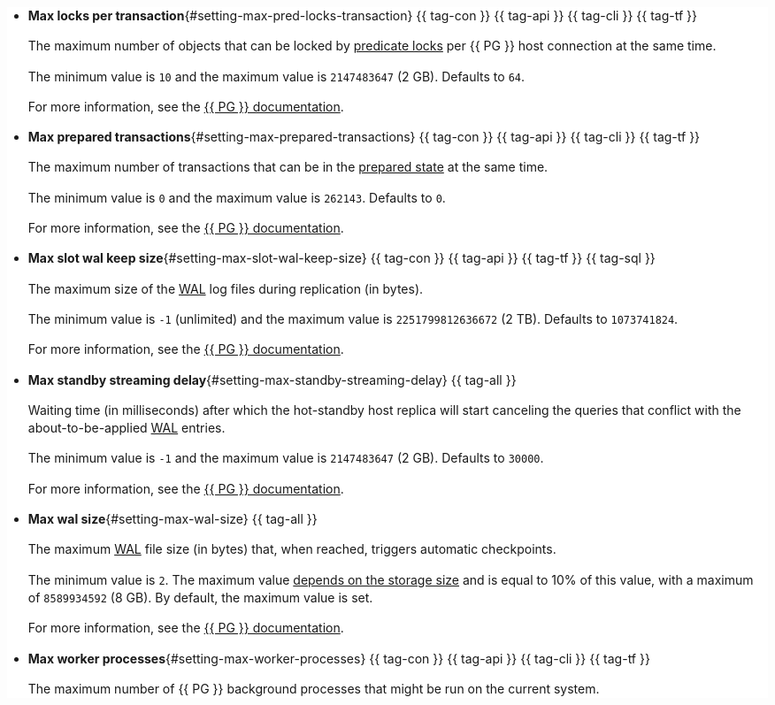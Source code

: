 - **Max locks per transaction**{#setting-max-pred-locks-transaction} {{ tag-con }} {{ tag-api }} {{ tag-cli }} {{ tag-tf }}

  The maximum number of objects that can be locked by [predicate locks](https://www.postgresql.org/docs/13/transaction-iso.html#XACT-SERIALIZABLE) per {{ PG }} host connection at the same time.

  The minimum value is `10` and the maximum value is `2147483647` (2 GB). Defaults to `64`.

  For more information, see the [{{ PG }} documentation](https://www.postgresql.org/docs/current/runtime-config-locks.html#GUC-MAX-PRED-LOCKS-PER-TRANSACTION).

- **Max prepared transactions**{#setting-max-prepared-transactions} {{ tag-con }} {{ tag-api }} {{ tag-cli }} {{ tag-tf }}

  The maximum number of transactions that can be in the [prepared state](https://www.postgresql.org/docs/current/sql-prepare-transaction.html) at the same time.

  The minimum value is `0` and the maximum value is `262143`. Defaults to `0`.

  For more information, see the [{{ PG }} documentation](https://www.postgresql.org/docs/current/runtime-config-resource.html#GUC-MAX-PREPARED-TRANSACTIONS).

- **Max slot wal keep size**{#setting-max-slot-wal-keep-size} {{ tag-con }} {{ tag-api }} {{ tag-tf }} {{ tag-sql }}

  The maximum size of the [WAL](https://www.postgresql.org/docs/current/wal-intro.html) log files during replication (in bytes).

  The minimum value is `-1` (unlimited) and the maximum value is `2251799812636672` (2 TB). Defaults to `1073741824`.

  For more information, see the [{{ PG }} documentation](https://www.postgresql.org/docs/current/runtime-config-replication.html#GUC-MAX-SLOT-WAL-KEEP-SIZE).

- **Max standby streaming delay**{#setting-max-standby-streaming-delay} {{ tag-all }}

  Waiting time (in milliseconds) after which the hot-standby host replica will start canceling the queries that conflict with the about-to-be-applied [WAL](https://www.postgresql.org/docs/current/wal-intro.html) entries.

  The minimum value is `-1` and the maximum value is `2147483647` (2 GB). Defaults to `30000`.

  For more information, see the [{{ PG }} documentation](https://www.postgresql.org/docs/current/runtime-config-replication.html#GUC-MAX-STANDBY-STREAMING-DELAY).

- **Max wal size**{#setting-max-wal-size} {{ tag-all }}

  The maximum [WAL](https://www.postgresql.org/docs/current/wal-intro.html) file size (in bytes) that, when reached, triggers automatic checkpoints.

  The minimum value is `2`. The maximum value [depends on the storage size](#settings-instance-dependent) and is equal to 10% of this value, with a maximum of `8589934592` (8 GB). By default, the maximum value is set.

  For more information, see the [{{ PG }} documentation](https://www.postgresql.org/docs/current/runtime-config-wal.html#GUC-MAX-WAL-SIZE).

- **Max worker processes**{#setting-max-worker-processes} {{ tag-con }} {{ tag-api }} {{ tag-cli }} {{ tag-tf }}

  The maximum number of {{ PG }} background processes that might be run on the current system.
